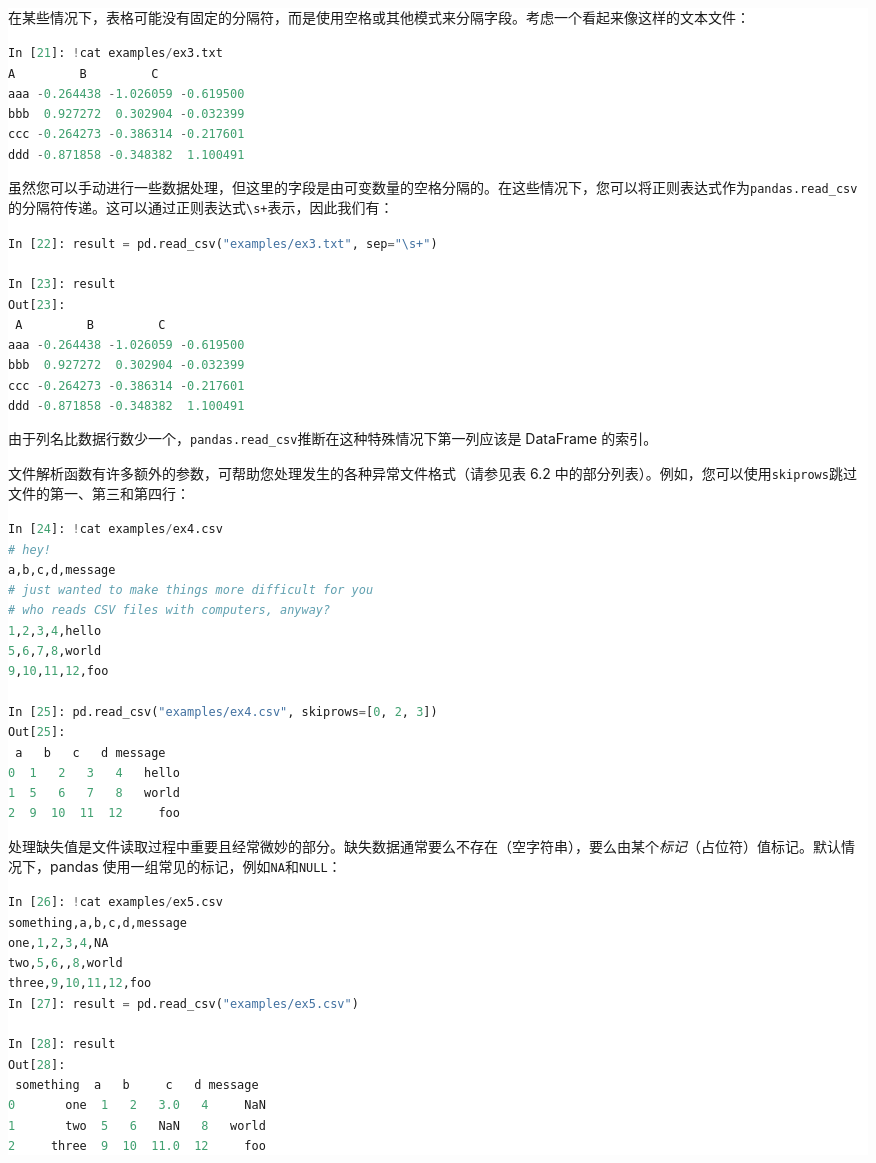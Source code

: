 在某些情况下，表格可能没有固定的分隔符，而是使用空格或其他模式来分隔字段。考虑一个看起来像这样的文本文件：

```py
In [21]: !cat examples/ex3.txt
A         B         C
aaa -0.264438 -1.026059 -0.619500
bbb  0.927272  0.302904 -0.032399
ccc -0.264273 -0.386314 -0.217601
ddd -0.871858 -0.348382  1.100491
```

虽然您可以手动进行一些数据处理，但这里的字段是由可变数量的空格分隔的。在这些情况下，您可以将正则表达式作为`pandas.read_csv`的分隔符传递。这可以通过正则表达式`\s+`表示，因此我们有：

```py
In [22]: result = pd.read_csv("examples/ex3.txt", sep="\s+")

In [23]: result
Out[23]: 
 A         B         C
aaa -0.264438 -1.026059 -0.619500
bbb  0.927272  0.302904 -0.032399
ccc -0.264273 -0.386314 -0.217601
ddd -0.871858 -0.348382  1.100491
```

由于列名比数据行数少一个，`pandas.read_csv`推断在这种特殊情况下第一列应该是 DataFrame 的索引。

文件解析函数有许多额外的参数，可帮助您处理发生的各种异常文件格式（请参见表 6.2 中的部分列表）。例如，您可以使用`skiprows`跳过文件的第一、第三和第四行：

```py
In [24]: !cat examples/ex4.csv
# hey!
a,b,c,d,message
# just wanted to make things more difficult for you
# who reads CSV files with computers, anyway?
1,2,3,4,hello
5,6,7,8,world
9,10,11,12,foo

In [25]: pd.read_csv("examples/ex4.csv", skiprows=[0, 2, 3])
Out[25]: 
 a   b   c   d message
0  1   2   3   4   hello
1  5   6   7   8   world
2  9  10  11  12     foo
```

处理缺失值是文件读取过程中重要且经常微妙的部分。缺失数据通常要么不存在（空字符串），要么由某个*标记*（占位符）值标记。默认情况下，pandas 使用一组常见的标记，例如`NA`和`NULL`：

```py
In [26]: !cat examples/ex5.csv
something,a,b,c,d,message
one,1,2,3,4,NA
two,5,6,,8,world
three,9,10,11,12,foo
In [27]: result = pd.read_csv("examples/ex5.csv")

In [28]: result
Out[28]: 
 something  a   b     c   d message
0       one  1   2   3.0   4     NaN
1       two  5   6   NaN   8   world
2     three  9  10  11.0  12     foo
```
